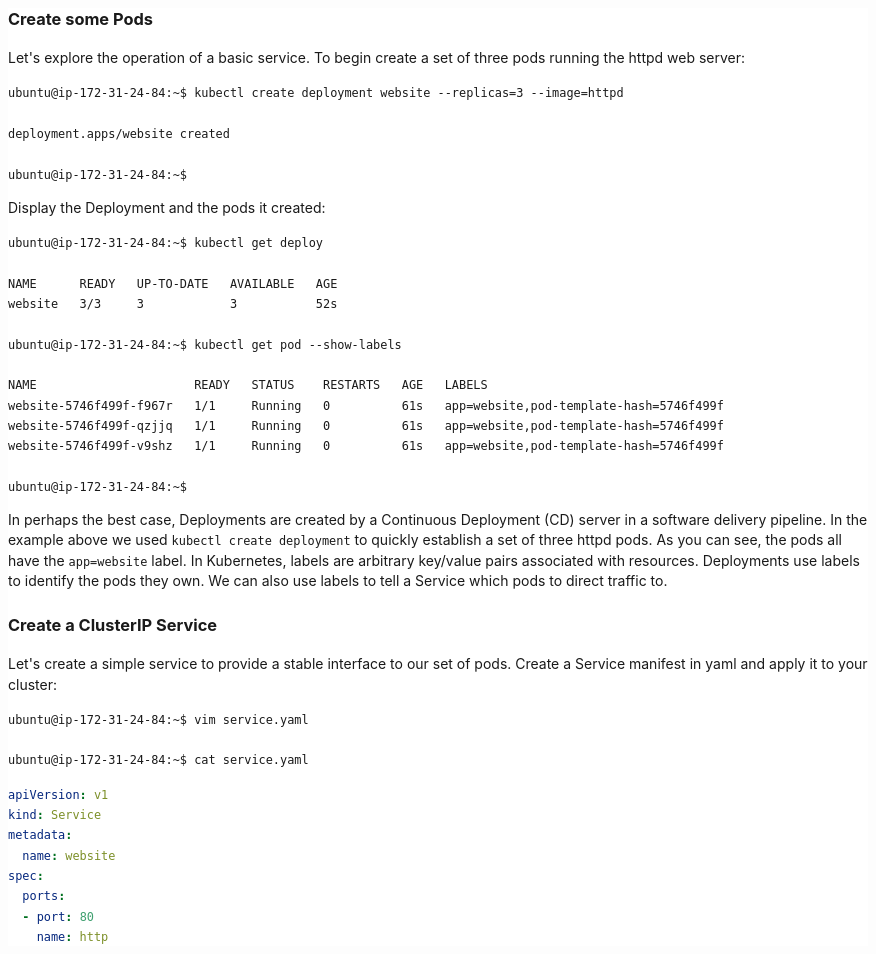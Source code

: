 
### Create some Pods

Let's explore the operation of a basic service. To begin create a set of three pods running the httpd web server:


```
ubuntu@ip-172-31-24-84:~$ kubectl create deployment website --replicas=3 --image=httpd

deployment.apps/website created

ubuntu@ip-172-31-24-84:~$
```

Display the Deployment and the pods it created:

```
ubuntu@ip-172-31-24-84:~$ kubectl get deploy

NAME      READY   UP-TO-DATE   AVAILABLE   AGE
website   3/3     3            3           52s

ubuntu@ip-172-31-24-84:~$ kubectl get pod --show-labels

NAME                      READY   STATUS    RESTARTS   AGE   LABELS
website-5746f499f-f967r   1/1     Running   0          61s   app=website,pod-template-hash=5746f499f
website-5746f499f-qzjjq   1/1     Running   0          61s   app=website,pod-template-hash=5746f499f
website-5746f499f-v9shz   1/1     Running   0          61s   app=website,pod-template-hash=5746f499f

ubuntu@ip-172-31-24-84:~$
```

In perhaps the best case, Deployments are created by a Continuous Deployment (CD) server in a software delivery
pipeline. In the example above we used `kubectl create deployment` to quickly establish a set of three httpd pods. As
you can see, the pods all have the `app=website` label. In Kubernetes, labels are arbitrary key/value pairs associated
with resources. Deployments use labels to identify the pods they own. We can also use labels to tell a Service which
pods to direct traffic to.


### Create a ClusterIP Service

Let's create a simple service to provide a stable interface to our set of pods. Create a Service manifest in yaml and
apply it to your cluster:

```
ubuntu@ip-172-31-24-84:~$ vim service.yaml

ubuntu@ip-172-31-24-84:~$ cat service.yaml

```
```yaml
apiVersion: v1
kind: Service
metadata:
  name: website
spec:
  ports:
  - port: 80
    name: http
```